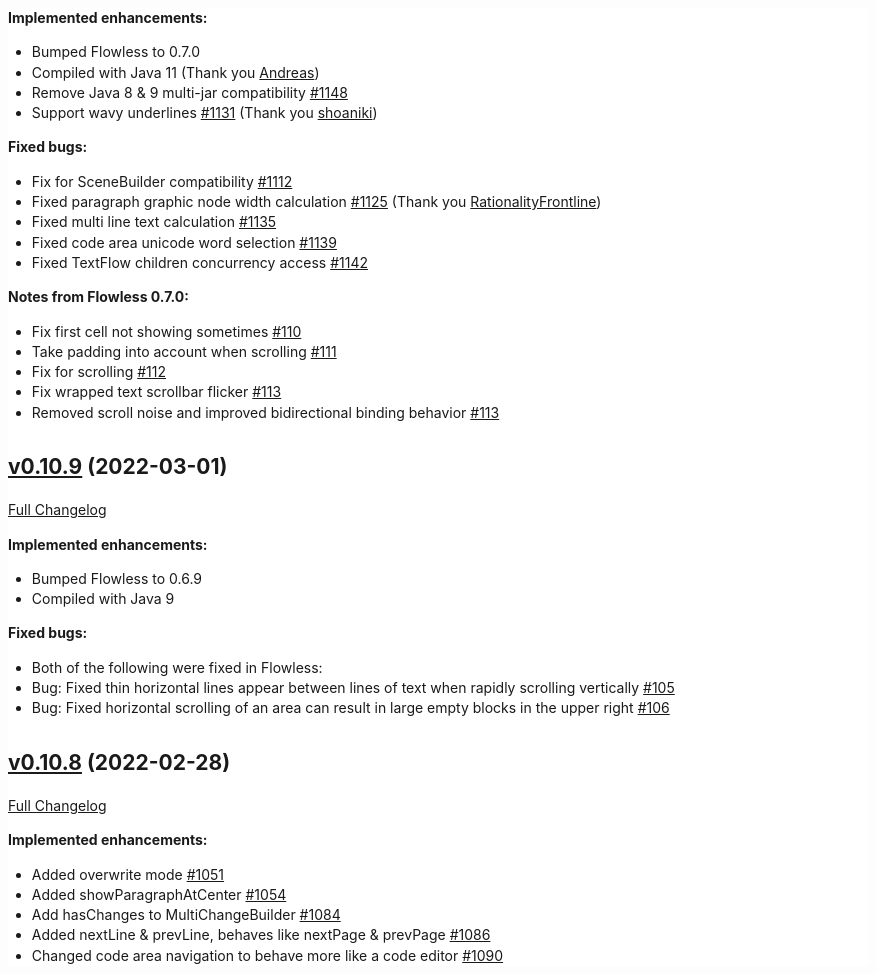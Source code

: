 **Implemented enhancements:**

- Bumped Flowless to 0.7.0
- Compiled with Java 11 (Thank you [Andreas](https://github.com/afester))
- Remove Java 8 & 9 multi-jar compatibility [\#1148](https://github.com/FXMisc/RichTextFX/pull/1148)
- Support wavy underlines [\#1131](https://github.com/FXMisc/RichTextFX/pull/1131) (Thank you [shoaniki](https://github.com/shoaniki))

**Fixed bugs:**

- Fix for SceneBuilder compatibility [\#1112](https://github.com/FXMisc/RichTextFX/pull/1112)
- Fixed paragraph graphic node width calculation [\#1125](https://github.com/FXMisc/RichTextFX/pull/1125) (Thank you [RationalityFrontline](https://github.com/RationalityFrontline))
- Fixed multi line text calculation [\#1135](https://github.com/FXMisc/RichTextFX/pull/1135)
- Fixed code area unicode word selection [\#1139](https://github.com/FXMisc/RichTextFX/pull/1139)
- Fixed TextFlow children concurrency access [\#1142](https://github.com/FXMisc/RichTextFX/pull/1142)

**Notes from Flowless 0.7.0:**

- Fix first cell not showing sometimes [\#110](https://github.com/FXMisc/Flowless/pull/110)
- Take padding into account when scrolling [\#111](https://github.com/FXMisc/Flowless/pull/111)
- Fix for scrolling [\#112](https://github.com/FXMisc/Flowless/pull/112)
- Fix wrapped text scrollbar flicker [\#113](https://github.com/FXMisc/Flowless/pull/113)
- Removed scroll noise and improved bidirectional binding behavior [\#113](https://github.com/FXMisc/Flowless/pull/113)

## [v0.10.9](https://github.com/FXMisc/RichTextFX/tree/v0.10.9) (2022-03-01)
[Full Changelog](https://github.com/FXMisc/RichTextFX/compare/v0.10.8...v0.10.9)

**Implemented enhancements:**

- Bumped Flowless to 0.6.9
- Compiled with Java 9

**Fixed bugs:**

- Both of the following were fixed in Flowless:
- Bug: Fixed thin horizontal lines appear between lines of text when rapidly scrolling vertically [\#105](https://github.com/FXMisc/Flowless/pull/105)
- Bug: Fixed horizontal scrolling of an area can result in large empty blocks in the upper right [\#106](https://github.com/FXMisc/Flowless/pull/106)

## [v0.10.8](https://github.com/FXMisc/RichTextFX/tree/v0.10.8) (2022-02-28)
[Full Changelog](https://github.com/FXMisc/RichTextFX/compare/v0.10.7...v0.10.8)

**Implemented enhancements:**

- Added overwrite mode [\#1051](https://github.com/FXMisc/RichTextFX/pull/1051)
- Added showParagraphAtCenter [\#1054](https://github.com/FXMisc/RichTextFX/pull/1054)
- Add hasChanges to MultiChangeBuilder [\#1084](https://github.com/FXMisc/RichTextFX/pull/1084)
- Added nextLine & prevLine, behaves like nextPage & prevPage [\#1086](https://github.com/FXMisc/RichTextFX/pull/1086)
- Changed code area navigation to behave more like a code editor [\#1090](https://github.com/FXMisc/RichTextFX/pull/1090)
